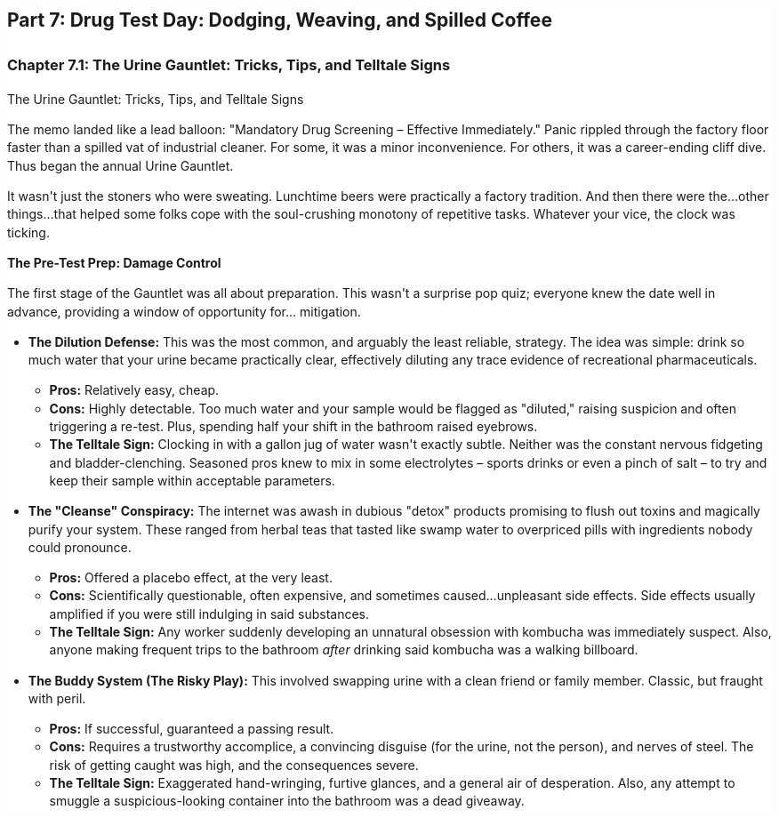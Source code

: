 



## Part 7: Drug Test Day: Dodging, Weaving, and Spilled Coffee
<span id='part-7-Drug_Test_Day__Dodging__Weaving__and_Spi'></span>

### Chapter 7.1: The Urine Gauntlet: Tricks, Tips, and Telltale Signs
<span id='chapter-7-1-The_Urine_Gauntlet__Tricks__Tips__and_Te'></span>

The Urine Gauntlet: Tricks, Tips, and Telltale Signs

The memo landed like a lead balloon: "Mandatory Drug Screening – Effective Immediately." Panic rippled through the factory floor faster than a spilled vat of industrial cleaner. For some, it was a minor inconvenience. For others, it was a career-ending cliff dive. Thus began the annual Urine Gauntlet.

It wasn't just the stoners who were sweating. Lunchtime beers were practically a factory tradition. And then there were the…other things…that helped some folks cope with the soul-crushing monotony of repetitive tasks. Whatever your vice, the clock was ticking.

**The Pre-Test Prep: Damage Control**

The first stage of the Gauntlet was all about preparation. This wasn't a surprise pop quiz; everyone knew the date well in advance, providing a window of opportunity for… mitigation.

*   **The Dilution Defense:** This was the most common, and arguably the least reliable, strategy. The idea was simple: drink so much water that your urine became practically clear, effectively diluting any trace evidence of recreational pharmaceuticals.

    *   **Pros:** Relatively easy, cheap.
    *   **Cons:** Highly detectable. Too much water and your sample would be flagged as "diluted," raising suspicion and often triggering a re-test. Plus, spending half your shift in the bathroom raised eyebrows.
    *   **The Telltale Sign:** Clocking in with a gallon jug of water wasn't exactly subtle. Neither was the constant nervous fidgeting and bladder-clenching. Seasoned pros knew to mix in some electrolytes – sports drinks or even a pinch of salt – to try and keep their sample within acceptable parameters.

*   **The "Cleanse" Conspiracy:** The internet was awash in dubious "detox" products promising to flush out toxins and magically purify your system. These ranged from herbal teas that tasted like swamp water to overpriced pills with ingredients nobody could pronounce.

    *   **Pros:** Offered a placebo effect, at the very least.
    *   **Cons:** Scientifically questionable, often expensive, and sometimes caused…unpleasant side effects. Side effects usually amplified if you were still indulging in said substances.
    *   **The Telltale Sign:** Any worker suddenly developing an unnatural obsession with kombucha was immediately suspect. Also, anyone making frequent trips to the bathroom *after* drinking said kombucha was a walking billboard.

*   **The Buddy System (The Risky Play):** This involved swapping urine with a clean friend or family member. Classic, but fraught with peril.

    *   **Pros:** If successful, guaranteed a passing result.
    *   **Cons:** Requires a trustworthy accomplice, a convincing disguise (for the urine, not the person), and nerves of steel. The risk of getting caught was high, and the consequences severe.
    *   **The Telltale Sign:** Exaggerated hand-wringing, furtive glances, and a general air of desperation. Also, any attempt to smuggle a suspicious-looking container into the bathroom was a dead giveaway.

